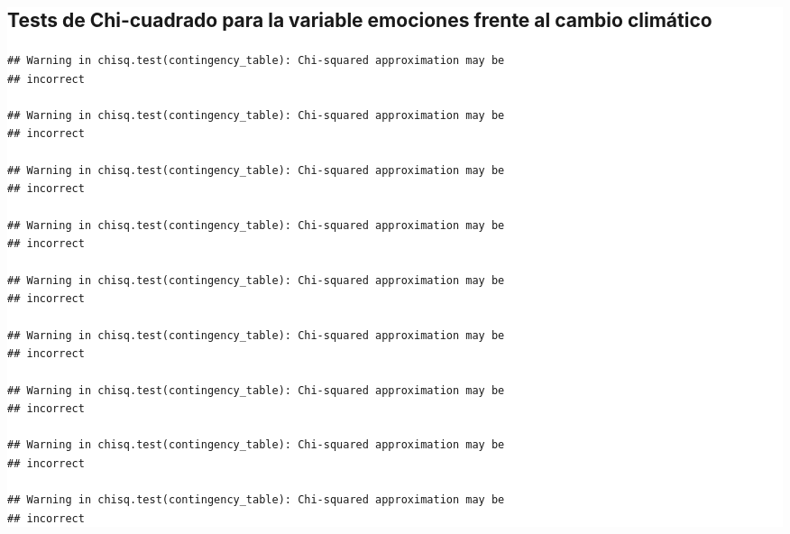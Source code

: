 ## Tests de Chi-cuadrado para la variable emociones frente al cambio climático

    ## Warning in chisq.test(contingency_table): Chi-squared approximation may be
    ## incorrect

    ## Warning in chisq.test(contingency_table): Chi-squared approximation may be
    ## incorrect

    ## Warning in chisq.test(contingency_table): Chi-squared approximation may be
    ## incorrect

    ## Warning in chisq.test(contingency_table): Chi-squared approximation may be
    ## incorrect

    ## Warning in chisq.test(contingency_table): Chi-squared approximation may be
    ## incorrect

    ## Warning in chisq.test(contingency_table): Chi-squared approximation may be
    ## incorrect

    ## Warning in chisq.test(contingency_table): Chi-squared approximation may be
    ## incorrect

    ## Warning in chisq.test(contingency_table): Chi-squared approximation may be
    ## incorrect

    ## Warning in chisq.test(contingency_table): Chi-squared approximation may be
    ## incorrect
